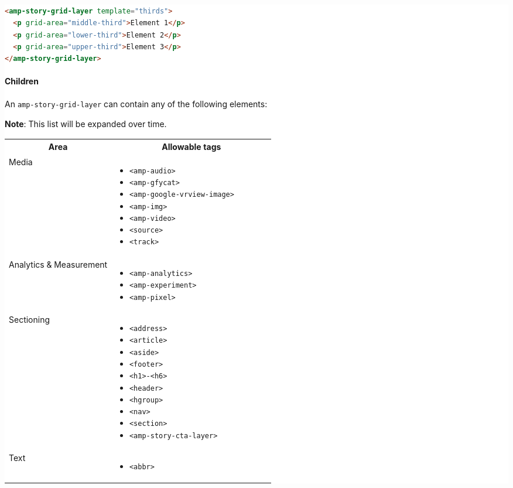 ```html
<amp-story-grid-layer template="thirds">
  <p grid-area="middle-third">Element 1</p>
  <p grid-area="lower-third">Element 2</p>
  <p grid-area="upper-third">Element 3</p>
</amp-story-grid-layer>
```

#### Children

An `amp-story-grid-layer` can contain any of the following elements:

**Note**: This list will be expanded over time.

<table>
  <tr>
    <th width="40%">Area</td>
    <th>Allowable tags </th>
  </tr>
  <tr>
    <td>Media</td>
    <td>
      <ul>
        <li><code>&lt;amp-audio></code></li>
        <li><code>&lt;amp-gfycat></code></li>
        <li><code>&lt;amp-google-vrview-image></code></li>
        <li><code>&lt;amp-img></code></li>
        <li><code>&lt;amp-video></code></li>
        <li><code>&lt;source></code></li>
        <li><code>&lt;track></code></li>
      </ul>
    </td>
  </tr>
  <tr>
    <td>Analytics & Measurement</td>
    <td>
      <ul>
        <li><code>&lt;amp-analytics></code></li>
        <li><code>&lt;amp-experiment></code></li>
        <li><code>&lt;amp-pixel></code></li>
      </ul>
    </td>
  </tr>
  <tr>
    <td>Sectioning</td>
    <td>
      <ul>
        <li><code>&lt;address></code></li>
        <li><code>&lt;article></code></li>
        <li><code>&lt;aside></code></li>
        <li><code>&lt;footer></code></li>
        <li><code>&lt;h1>-&lt;h6></code></li>
        <li><code>&lt;header></code></li>
        <li><code>&lt;hgroup></code></li>
        <li><code>&lt;nav></code></li>
        <li><code>&lt;section></code></li>
        <li><code>&lt;amp-story-cta-layer></code></li>
      </ul>
    </td>
  </tr>
  <tr>
    <td>Text</td>
    <td>
      <ul>
        <li><code>&lt;abbr></code></li>